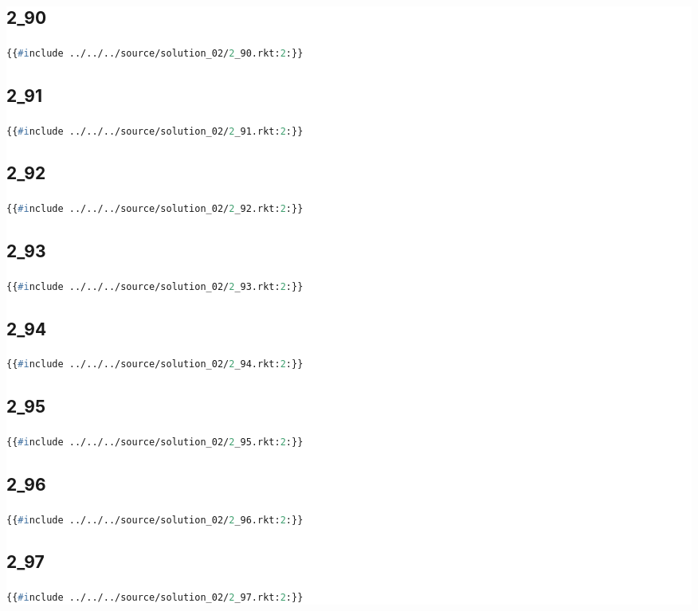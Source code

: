 ## 2_90

``` lisp
{{#include ../../../source/solution_02/2_90.rkt:2:}}
```

## 2_91

``` lisp
{{#include ../../../source/solution_02/2_91.rkt:2:}}
```

## 2_92

``` lisp
{{#include ../../../source/solution_02/2_92.rkt:2:}}
```

## 2_93

``` lisp
{{#include ../../../source/solution_02/2_93.rkt:2:}}
```

## 2_94

``` lisp
{{#include ../../../source/solution_02/2_94.rkt:2:}}
```

## 2_95

``` lisp
{{#include ../../../source/solution_02/2_95.rkt:2:}}
```

## 2_96

``` lisp
{{#include ../../../source/solution_02/2_96.rkt:2:}}
```

## 2_97

``` lisp
{{#include ../../../source/solution_02/2_97.rkt:2:}}
```


